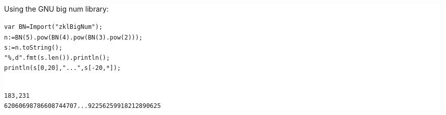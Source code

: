 Using the GNU big num library:

```zkl
var BN=Import("zklBigNum");
n:=BN(5).pow(BN(4).pow(BN(3).pow(2)));
s:=n.toString();
"%,d".fmt(s.len()).println();
println(s[0,20],"...",s[-20,*]);
```

```txt

183,231
62060698786608744707...92256259918212890625

```


